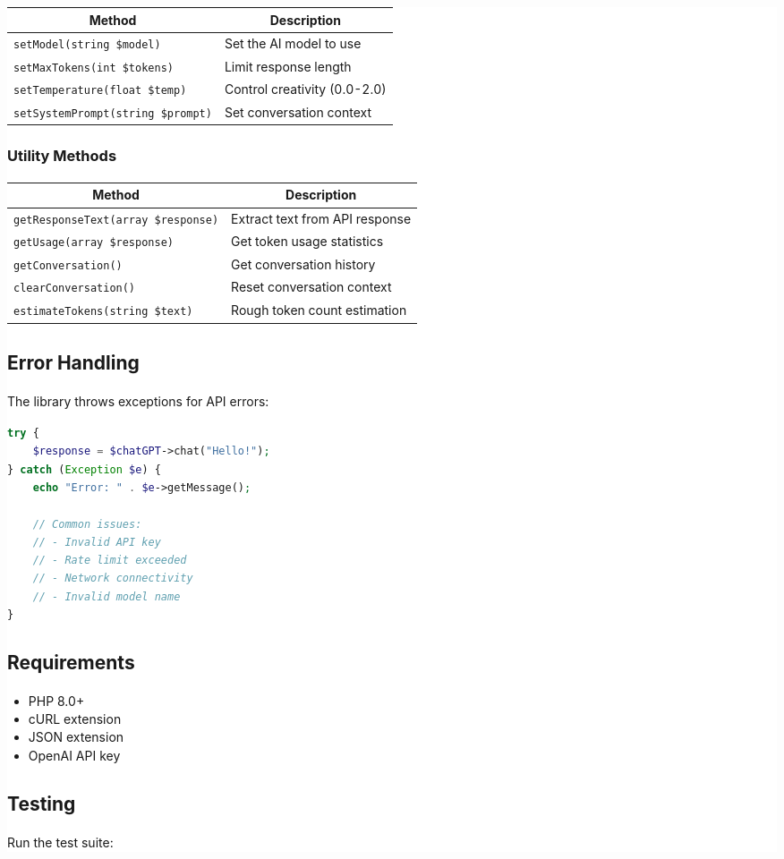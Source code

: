 | Method | Description |
|--------|-------------|
| `setModel(string $model)` | Set the AI model to use |
| `setMaxTokens(int $tokens)` | Limit response length |
| `setTemperature(float $temp)` | Control creativity (0.0-2.0) |
| `setSystemPrompt(string $prompt)` | Set conversation context |

### Utility Methods

| Method | Description |
|--------|-------------|
| `getResponseText(array $response)` | Extract text from API response |
| `getUsage(array $response)` | Get token usage statistics |
| `getConversation()` | Get conversation history |
| `clearConversation()` | Reset conversation context |
| `estimateTokens(string $text)` | Rough token count estimation |

## Error Handling

The library throws exceptions for API errors:

```php
try {
    $response = $chatGPT->chat("Hello!");
} catch (Exception $e) {
    echo "Error: " . $e->getMessage();
    
    // Common issues:
    // - Invalid API key
    // - Rate limit exceeded  
    // - Network connectivity
    // - Invalid model name
}
```

## Requirements

- PHP 8.0+
- cURL extension
- JSON extension
- OpenAI API key

## Testing

Run the test suite:

